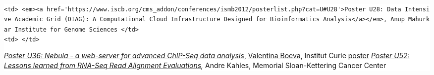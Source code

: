     <td> <em><a href='https://www.iscb.org/cms_addon/conferences/ismb2012/posterlist.php?cat=U#U28'>Poster U28: Data Intensive Academic Grid (DIAG): A Computational Cloud Infrastructure Designed for Bioinformatics Analysis</a></em>, Anup Mahurkar Institute for Genome Sciences </td>
    <td> </td>
  </tr>
  <tr>
    <td> <em><a href='https://www.iscb.org/cms_addon/conferences/ismb2012/posterlist.php?cat=U#U36'>Poster U36: Nebula - a web-server for advanced ChIP-Seq data analysis</a></em>, <a href='https://sites.google.com/site/valentinaboeva/'>Valentina Boeva</a>, Institut Curie </td>
    <td> <a href='PLACEHOLDER_ATTACHMENT_URL/src/Documents/Presentations/2012_ISMB_Nebula.pdf'>poster</a> </td>
  </tr>
  <tr>
    <td> <em><a href='https://www.iscb.org/cms_addon/conferences/ismb2012/posterlist.php?cat=U#U52'>Poster U52: Lessons learned from RNA-Seq Read Alignment Evaluations</a>,</em> Andre Kahles, Memorial Sloan-Kettering Cancer Center </td>
    <td> </td>
  </tr>
</table>

